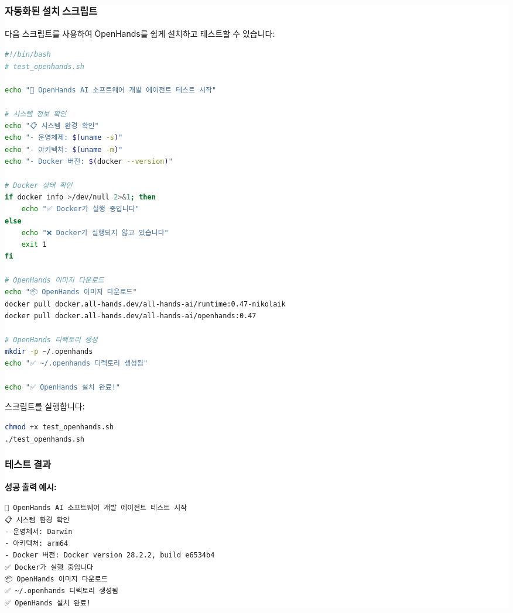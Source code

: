### 자동화된 설치 스크립트

다음 스크립트를 사용하여 OpenHands를 쉽게 설치하고 테스트할 수 있습니다:

```bash
#!/bin/bash
# test_openhands.sh

echo "🚀 OpenHands AI 소프트웨어 개발 에이전트 테스트 시작"

# 시스템 정보 확인
echo "📋 시스템 환경 확인"
echo "- 운영체제: $(uname -s)"
echo "- 아키텍처: $(uname -m)"
echo "- Docker 버전: $(docker --version)"

# Docker 상태 확인
if docker info >/dev/null 2>&1; then
    echo "✅ Docker가 실행 중입니다"
else
    echo "❌ Docker가 실행되지 않고 있습니다"
    exit 1
fi

# OpenHands 이미지 다운로드
echo "📦 OpenHands 이미지 다운로드"
docker pull docker.all-hands.dev/all-hands-ai/runtime:0.47-nikolaik
docker pull docker.all-hands.dev/all-hands-ai/openhands:0.47

# OpenHands 디렉토리 생성
mkdir -p ~/.openhands
echo "✅ ~/.openhands 디렉토리 생성됨"

echo "✅ OpenHands 설치 완료!"
```

스크립트를 실행합니다:

```bash
chmod +x test_openhands.sh
./test_openhands.sh
```

### 테스트 결과

**성공 출력 예시:**
```
🚀 OpenHands AI 소프트웨어 개발 에이전트 테스트 시작
📋 시스템 환경 확인
- 운영체서: Darwin
- 아키텍처: arm64
- Docker 버전: Docker version 28.2.2, build e6534b4
✅ Docker가 실행 중입니다
📦 OpenHands 이미지 다운로드
✅ ~/.openhands 디렉토리 생성됨
✅ OpenHands 설치 완료!
```
